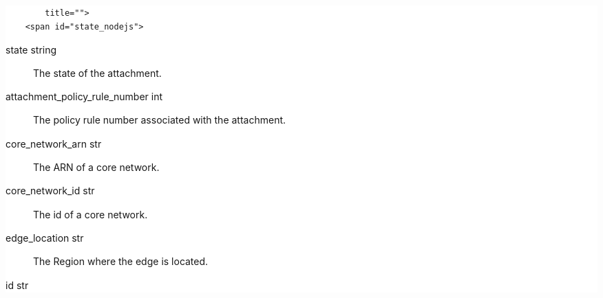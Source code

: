             title="">
        <span id="state_nodejs">
<a data-swiftype-name="resource-property" data-swiftype-type="text" href="#state_nodejs" style="color: inherit; text-decoration: inherit;">state</a>
</span>
        <span class="property-indicator"></span>
        <span class="property-type">string</span>
    </dt>
    <dd><p>The state of the attachment.</p>
</dd></dl>
</pulumi-choosable>
</div>

<div>
<pulumi-choosable type="language" values="python">
<dl class="resources-properties"><dt class="property-"
            title="">
        <span id="attachment_policy_rule_number_python">
<a data-swiftype-name="resource-property" data-swiftype-type="text" href="#attachment_policy_rule_number_python" style="color: inherit; text-decoration: inherit;">attachment_<wbr>policy_<wbr>rule_<wbr>number</a>
</span>
        <span class="property-indicator"></span>
        <span class="property-type">int</span>
    </dt>
    <dd><p>The policy rule number associated with the attachment.</p>
</dd><dt class="property-"
            title="">
        <span id="core_network_arn_python">
<a data-swiftype-name="resource-property" data-swiftype-type="text" href="#core_network_arn_python" style="color: inherit; text-decoration: inherit;">core_<wbr>network_<wbr>arn</a>
</span>
        <span class="property-indicator"></span>
        <span class="property-type">str</span>
    </dt>
    <dd><p>The ARN of a core network.</p>
</dd><dt class="property-"
            title="">
        <span id="core_network_id_python">
<a data-swiftype-name="resource-property" data-swiftype-type="text" href="#core_network_id_python" style="color: inherit; text-decoration: inherit;">core_<wbr>network_<wbr>id</a>
</span>
        <span class="property-indicator"></span>
        <span class="property-type">str</span>
    </dt>
    <dd><p>The id of a core network.</p>
</dd><dt class="property-"
            title="">
        <span id="edge_location_python">
<a data-swiftype-name="resource-property" data-swiftype-type="text" href="#edge_location_python" style="color: inherit; text-decoration: inherit;">edge_<wbr>location</a>
</span>
        <span class="property-indicator"></span>
        <span class="property-type">str</span>
    </dt>
    <dd><p>The Region where the edge is located.</p>
</dd><dt class="property-"
            title="">
        <span id="id_python">
<a data-swiftype-name="resource-property" data-swiftype-type="text" href="#id_python" style="color: inherit; text-decoration: inherit;">id</a>
</span>
        <span class="property-indicator"></span>
        <span class="property-type">str</span>